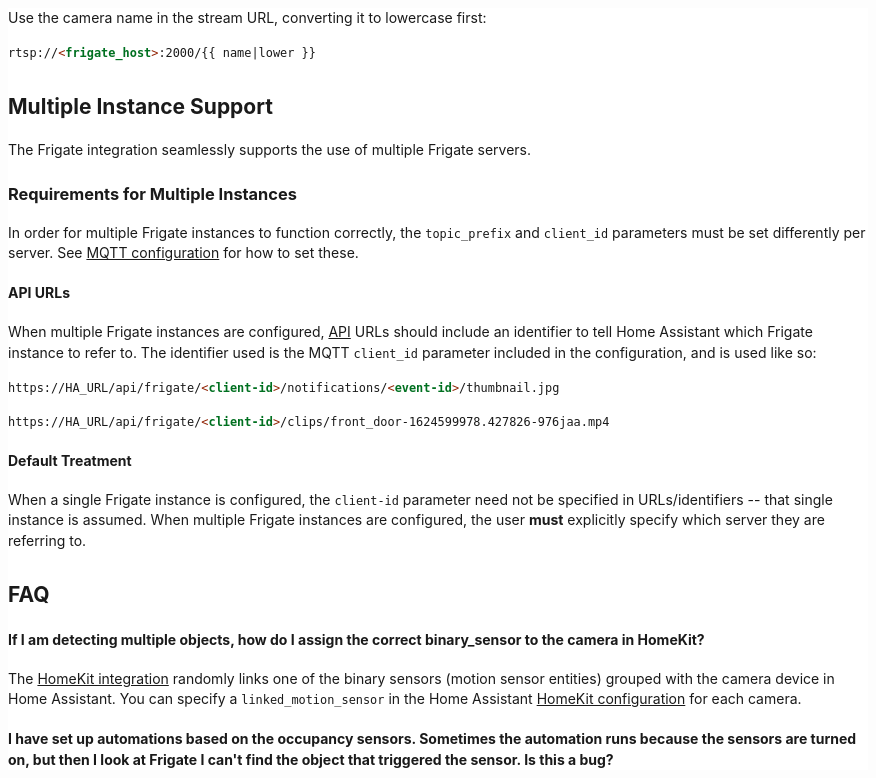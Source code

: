 Use the camera name in the stream URL, converting it to lowercase first:

```markdown
rtsp://<frigate_host>:2000/{{ name|lower }}

```

## Multiple Instance Support

The Frigate integration seamlessly supports the use of multiple Frigate servers.

### Requirements for Multiple Instances

In order for multiple Frigate instances to function correctly, the `topic_prefix` and `client_id` parameters must be set differently per server. See [MQTT configuration](https://docs.frigate.video/integrations/mqtt) for how to set these.

#### API URLs

When multiple Frigate instances are configured, [API](https://docs.frigate.video/integrations/home-assistant/#notification-api) URLs should include an identifier to tell Home Assistant which Frigate instance to refer to. The identifier used is the MQTT `client_id` parameter included in the configuration, and is used like so:

```markdown
https://HA_URL/api/frigate/<client-id>/notifications/<event-id>/thumbnail.jpg

```

```markdown
https://HA_URL/api/frigate/<client-id>/clips/front_door-1624599978.427826-976jaa.mp4

```

#### Default Treatment

When a single Frigate instance is configured, the `client-id` parameter need not be specified in URLs/identifiers -- that single instance is assumed. When multiple Frigate instances are configured, the user **must** explicitly specify which server they are referring to.

## FAQ

#### If I am detecting multiple objects, how do I assign the correct binary\_sensor to the camera in HomeKit?

The [HomeKit integration](https://www.home-assistant.io/integrations/homekit/) randomly links one of the binary sensors (motion sensor entities) grouped with the camera device in Home Assistant. You can specify a `linked_motion_sensor` in the Home Assistant [HomeKit configuration](https://www.home-assistant.io/integrations/homekit/#linked_motion_sensor) for each camera.

#### I have set up automations based on the occupancy sensors. Sometimes the automation runs because the sensors are turned on, but then I look at Frigate I can't find the object that triggered the sensor. Is this a bug?
